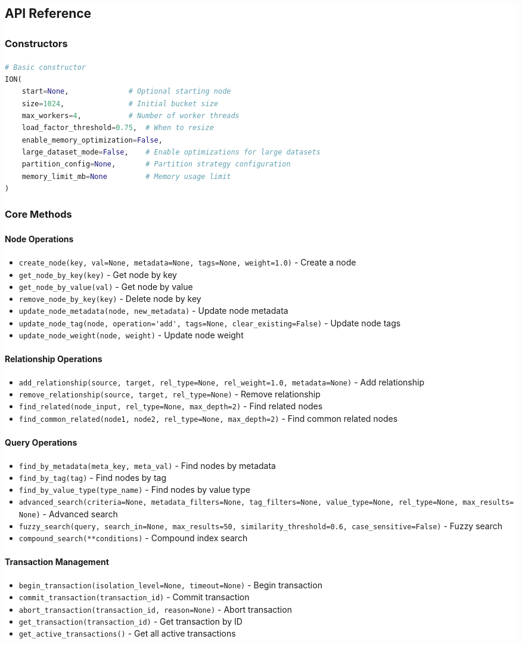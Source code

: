 ## API Reference

### Constructors

```python
# Basic constructor
ION(
    start=None,              # Optional starting node
    size=1024,               # Initial bucket size
    max_workers=4,           # Number of worker threads
    load_factor_threshold=0.75,  # When to resize
    enable_memory_optimization=False,
    large_dataset_mode=False,    # Enable optimizations for large datasets
    partition_config=None,       # Partition strategy configuration
    memory_limit_mb=None         # Memory usage limit
)
```

### Core Methods

#### Node Operations

- `create_node(key, val=None, metadata=None, tags=None, weight=1.0)` - Create a node
- `get_node_by_key(key)` - Get node by key
- `get_node_by_value(val)` - Get node by value
- `remove_node_by_key(key)` - Delete node by key
- `update_node_metadata(node, new_metadata)` - Update node metadata
- `update_node_tag(node, operation='add', tags=None, clear_existing=False)` - Update node tags
- `update_node_weight(node, weight)` - Update node weight

#### Relationship Operations

- `add_relationship(source, target, rel_type=None, rel_weight=1.0, metadata=None)` - Add relationship
- `remove_relationship(source, target, rel_type=None)` - Remove relationship
- `find_related(node_input, rel_type=None, max_depth=2)` - Find related nodes
- `find_common_related(node1, node2, rel_type=None, max_depth=2)` - Find common related nodes

#### Query Operations

- `find_by_metadata(meta_key, meta_val)` - Find nodes by metadata
- `find_by_tag(tag)` - Find nodes by tag
- `find_by_value_type(type_name)` - Find nodes by value type
- `advanced_search(criteria=None, metadata_filters=None, tag_filters=None, value_type=None, rel_type=None, max_results=None)` - Advanced search
- `fuzzy_search(query, search_in=None, max_results=50, similarity_threshold=0.6, case_sensitive=False)` - Fuzzy search
- `compound_search(**conditions)` - Compound index search

#### Transaction Management

- `begin_transaction(isolation_level=None, timeout=None)` - Begin transaction
- `commit_transaction(transaction_id)` - Commit transaction
- `abort_transaction(transaction_id, reason=None)` - Abort transaction
- `get_transaction(transaction_id)` - Get transaction by ID
- `get_active_transactions()` - Get all active transactions
